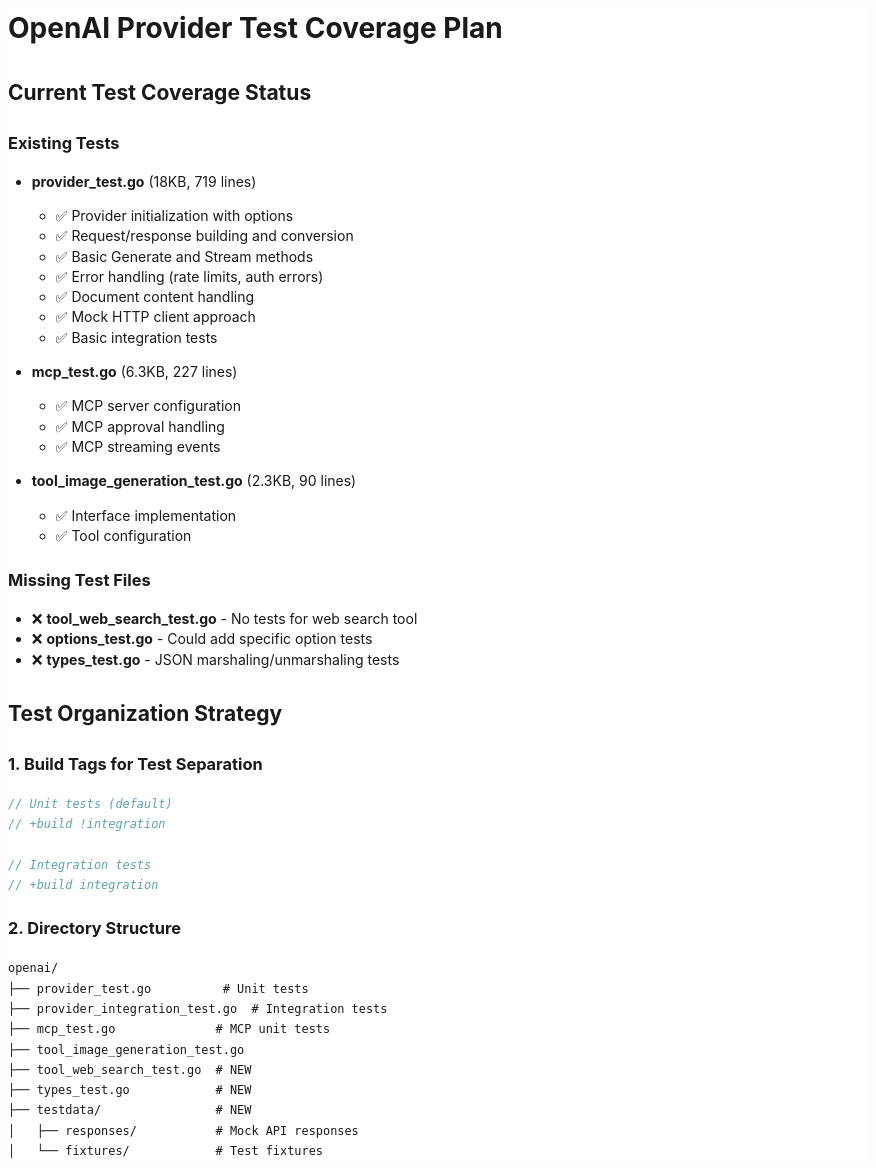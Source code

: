 # OpenAI Provider Test Coverage Plan

## Current Test Coverage Status

### Existing Tests
- **provider_test.go** (18KB, 719 lines)
  - ✅ Provider initialization with options
  - ✅ Request/response building and conversion
  - ✅ Basic Generate and Stream methods
  - ✅ Error handling (rate limits, auth errors)
  - ✅ Document content handling
  - ✅ Mock HTTP client approach
  - ✅ Basic integration tests

- **mcp_test.go** (6.3KB, 227 lines)
  - ✅ MCP server configuration
  - ✅ MCP approval handling
  - ✅ MCP streaming events

- **tool_image_generation_test.go** (2.3KB, 90 lines)
  - ✅ Interface implementation
  - ✅ Tool configuration

### Missing Test Files
- ❌ **tool_web_search_test.go** - No tests for web search tool
- ❌ **options_test.go** - Could add specific option tests
- ❌ **types_test.go** - JSON marshaling/unmarshaling tests

## Test Organization Strategy

### 1. Build Tags for Test Separation

```go
// Unit tests (default)
// +build !integration

// Integration tests
// +build integration
```

### 2. Directory Structure
```
openai/
├── provider_test.go          # Unit tests
├── provider_integration_test.go  # Integration tests
├── mcp_test.go              # MCP unit tests
├── tool_image_generation_test.go
├── tool_web_search_test.go  # NEW
├── types_test.go            # NEW
├── testdata/                # NEW
│   ├── responses/           # Mock API responses
│   └── fixtures/            # Test fixtures
```

